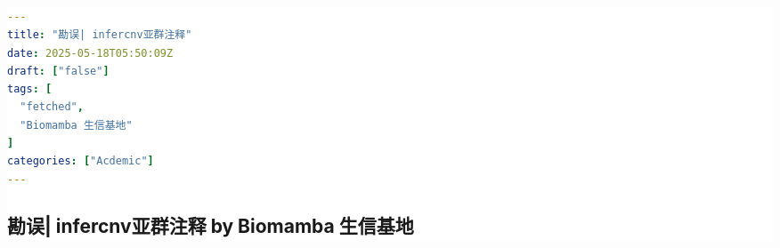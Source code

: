 ```yaml
---
title: "勘误| infercnv亚群注释"
date: 2025-05-18T05:50:09Z
draft: ["false"]
tags: [
  "fetched",
  "Biomamba 生信基地"
]
categories: ["Acdemic"]
---
```

勘误| infercnv亚群注释 by Biomamba 生信基地
------